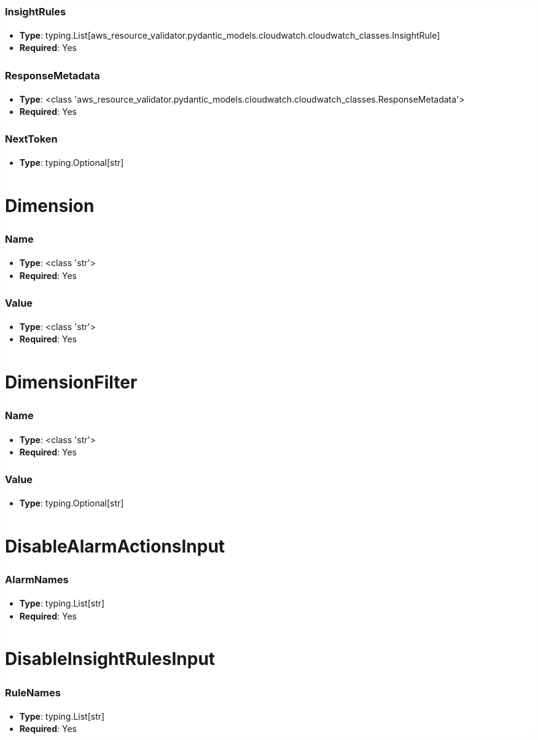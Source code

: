 ### InsightRules
- **Type**: typing.List[aws_resource_validator.pydantic_models.cloudwatch.cloudwatch_classes.InsightRule]
- **Required**: Yes

### ResponseMetadata
- **Type**: <class 'aws_resource_validator.pydantic_models.cloudwatch.cloudwatch_classes.ResponseMetadata'>
- **Required**: Yes

### NextToken
- **Type**: typing.Optional[str]


# Dimension

### Name
- **Type**: <class 'str'>
- **Required**: Yes

### Value
- **Type**: <class 'str'>
- **Required**: Yes


# DimensionFilter

### Name
- **Type**: <class 'str'>
- **Required**: Yes

### Value
- **Type**: typing.Optional[str]


# DisableAlarmActionsInput

### AlarmNames
- **Type**: typing.List[str]
- **Required**: Yes


# DisableInsightRulesInput

### RuleNames
- **Type**: typing.List[str]
- **Required**: Yes
